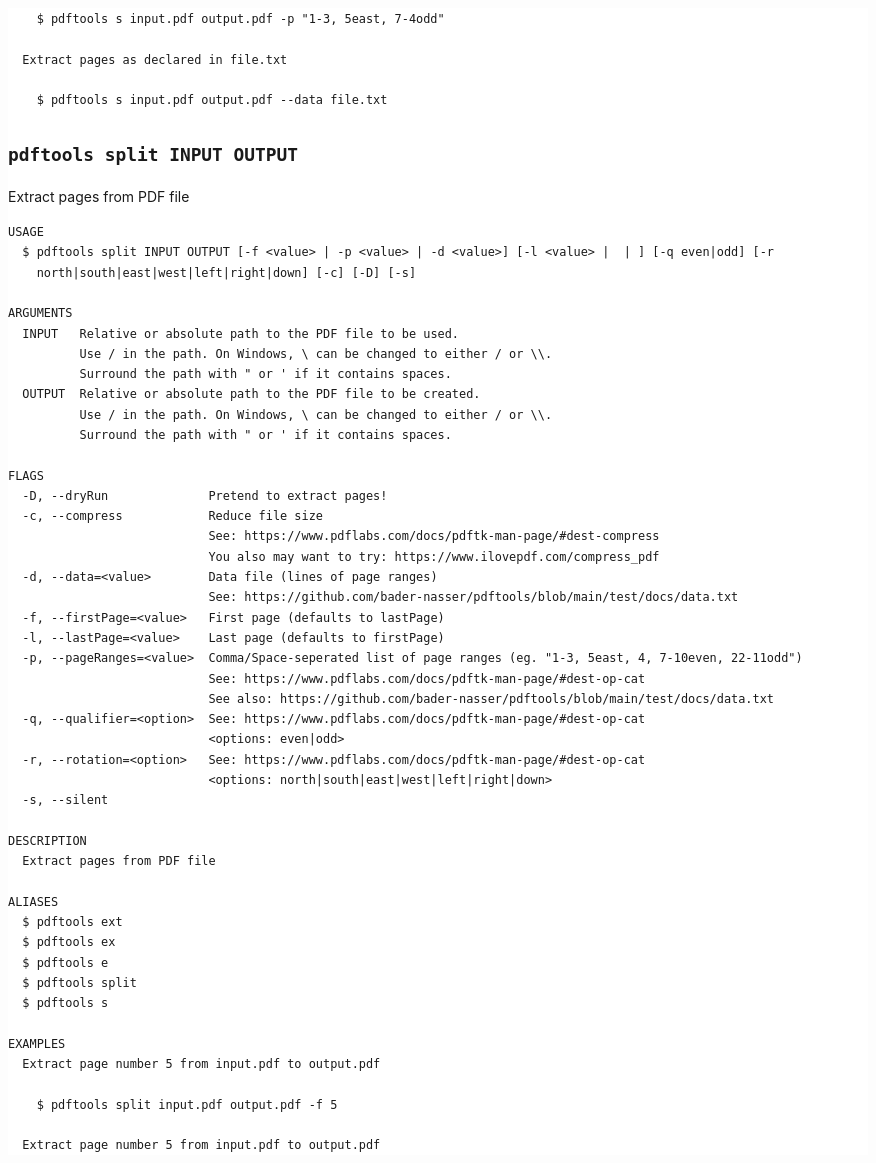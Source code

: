 ```
    $ pdftools s input.pdf output.pdf -p "1-3, 5east, 7-4odd"

  Extract pages as declared in file.txt

    $ pdftools s input.pdf output.pdf --data file.txt
```

## `pdftools split INPUT OUTPUT`

Extract pages from PDF file

```
USAGE
  $ pdftools split INPUT OUTPUT [-f <value> | -p <value> | -d <value>] [-l <value> |  | ] [-q even|odd] [-r
    north|south|east|west|left|right|down] [-c] [-D] [-s]

ARGUMENTS
  INPUT   Relative or absolute path to the PDF file to be used.
          Use / in the path. On Windows, \ can be changed to either / or \\.
          Surround the path with " or ' if it contains spaces.
  OUTPUT  Relative or absolute path to the PDF file to be created.
          Use / in the path. On Windows, \ can be changed to either / or \\.
          Surround the path with " or ' if it contains spaces.

FLAGS
  -D, --dryRun              Pretend to extract pages!
  -c, --compress            Reduce file size
                            See: https://www.pdflabs.com/docs/pdftk-man-page/#dest-compress
                            You also may want to try: https://www.ilovepdf.com/compress_pdf
  -d, --data=<value>        Data file (lines of page ranges)
                            See: https://github.com/bader-nasser/pdftools/blob/main/test/docs/data.txt
  -f, --firstPage=<value>   First page (defaults to lastPage)
  -l, --lastPage=<value>    Last page (defaults to firstPage)
  -p, --pageRanges=<value>  Comma/Space-seperated list of page ranges (eg. "1-3, 5east, 4, 7-10even, 22-11odd")
                            See: https://www.pdflabs.com/docs/pdftk-man-page/#dest-op-cat
                            See also: https://github.com/bader-nasser/pdftools/blob/main/test/docs/data.txt
  -q, --qualifier=<option>  See: https://www.pdflabs.com/docs/pdftk-man-page/#dest-op-cat
                            <options: even|odd>
  -r, --rotation=<option>   See: https://www.pdflabs.com/docs/pdftk-man-page/#dest-op-cat
                            <options: north|south|east|west|left|right|down>
  -s, --silent

DESCRIPTION
  Extract pages from PDF file

ALIASES
  $ pdftools ext
  $ pdftools ex
  $ pdftools e
  $ pdftools split
  $ pdftools s

EXAMPLES
  Extract page number 5 from input.pdf to output.pdf

    $ pdftools split input.pdf output.pdf -f 5

  Extract page number 5 from input.pdf to output.pdf

```